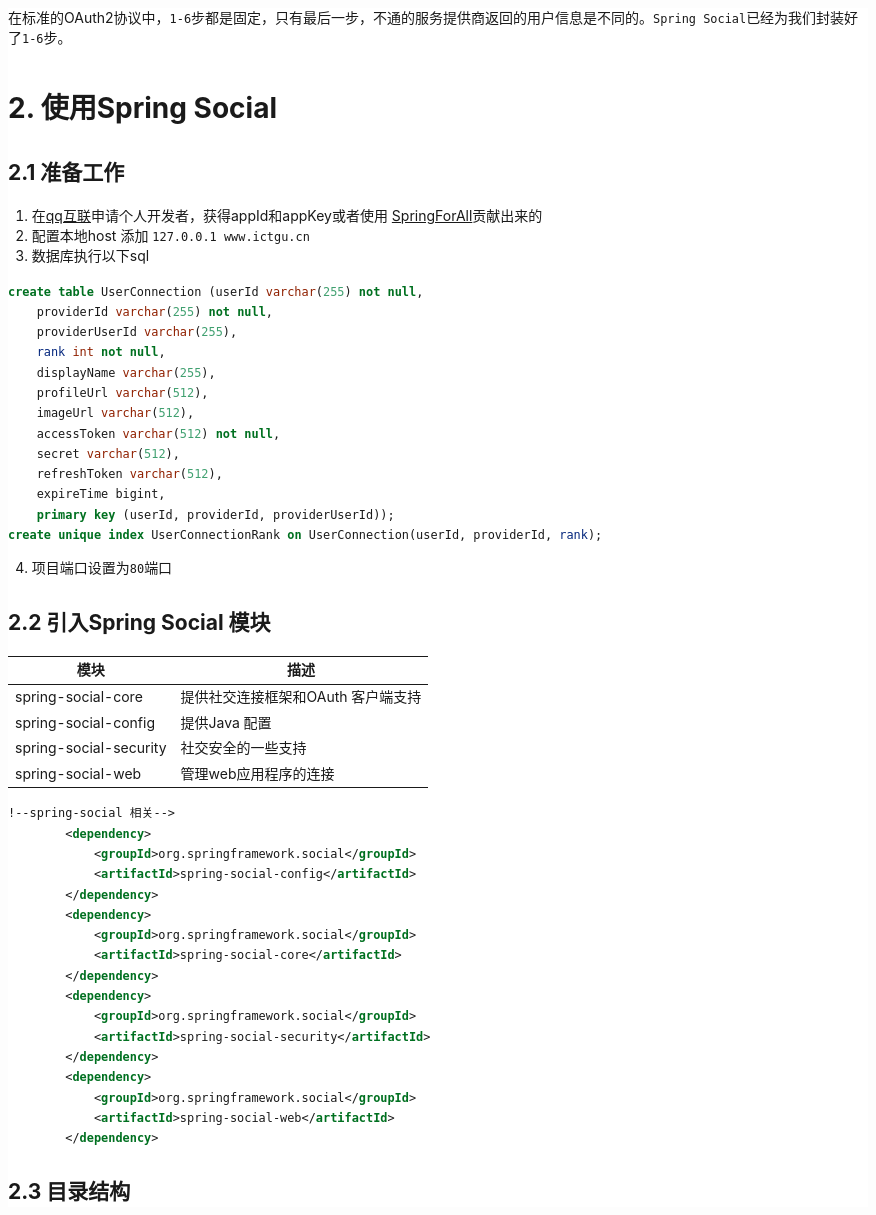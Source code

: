 在标准的OAuth2协议中，`1-6`步都是固定，只有最后一步，不通的服务提供商返回的用户信息是不同的。`Spring Social`已经为我们封装好了`1-6`步。

# 2. 使用Spring Social

## 2.1 准备工作

1. 在[qq互联](https://connect.qq.com/)申请个人开发者，获得appId和appKey或者使用 [SpringForAll](http://www.spring4all.com/article/424)贡献出来的
2. 配置本地host 添加 `127.0.0.1 www.ictgu.cn`
3. 数据库执行以下sql
```sql
create table UserConnection (userId varchar(255) not null,
	providerId varchar(255) not null,
	providerUserId varchar(255),
	rank int not null,
	displayName varchar(255),
	profileUrl varchar(512),
	imageUrl varchar(512),
	accessToken varchar(512) not null,
	secret varchar(512),
	refreshToken varchar(512),
	expireTime bigint,
	primary key (userId, providerId, providerUserId));
create unique index UserConnectionRank on UserConnection(userId, providerId, rank);
```
4. 项目端口设置为`80`端口


## 2.2 引入Spring Social 模块

| 模块  | 描述  |
| ------------ | ------------ |
| spring-social-core  | 提供社交连接框架和OAuth 客户端支持  |
| spring-social-config  | 提供Java 配置  |
| spring-social-security  | 社交安全的一些支持  |
| spring-social-web  | 管理web应用程序的连接  |


```xml
!--spring-social 相关-->
		<dependency>
			<groupId>org.springframework.social</groupId>
			<artifactId>spring-social-config</artifactId>
		</dependency>
		<dependency>
			<groupId>org.springframework.social</groupId>
			<artifactId>spring-social-core</artifactId>
		</dependency>
		<dependency>
			<groupId>org.springframework.social</groupId>
			<artifactId>spring-social-security</artifactId>
		</dependency>
		<dependency>
			<groupId>org.springframework.social</groupId>
			<artifactId>spring-social-web</artifactId>
		</dependency>
```
## 2.3 目录结构